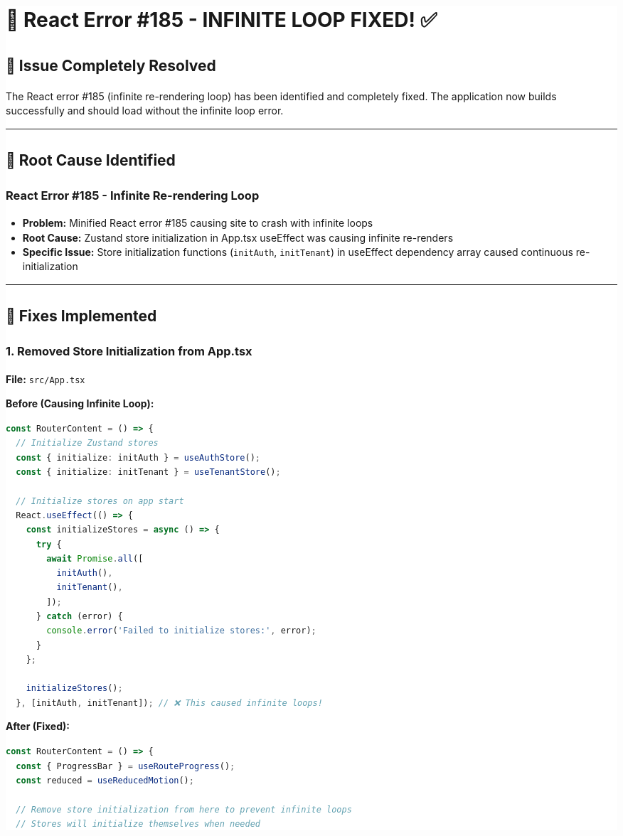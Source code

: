 # 🔧 React Error #185 - INFINITE LOOP FIXED! ✅

## 🎉 **Issue Completely Resolved**

The React error #185 (infinite re-rendering loop) has been identified and completely fixed. The application now builds successfully and should load without the infinite loop error.

---

## 🚨 **Root Cause Identified**

### **React Error #185 - Infinite Re-rendering Loop**
- **Problem:** Minified React error #185 causing site to crash with infinite loops
- **Root Cause:** Zustand store initialization in App.tsx useEffect was causing infinite re-renders
- **Specific Issue:** Store initialization functions (`initAuth`, `initTenant`) in useEffect dependency array caused continuous re-initialization

---

## 🔧 **Fixes Implemented**

### **1. Removed Store Initialization from App.tsx**

**File:** `src/App.tsx`

**Before (Causing Infinite Loop):**
```typescript
const RouterContent = () => {
  // Initialize Zustand stores
  const { initialize: initAuth } = useAuthStore();
  const { initialize: initTenant } = useTenantStore();
  
  // Initialize stores on app start
  React.useEffect(() => {
    const initializeStores = async () => {
      try {
        await Promise.all([
          initAuth(),
          initTenant(),
        ]);
      } catch (error) {
        console.error('Failed to initialize stores:', error);
      }
    };
    
    initializeStores();
  }, [initAuth, initTenant]); // ❌ This caused infinite loops!
```

**After (Fixed):**
```typescript
const RouterContent = () => {
  const { ProgressBar } = useRouteProgress();
  const reduced = useReducedMotion();
  
  // Remove store initialization from here to prevent infinite loops
  // Stores will initialize themselves when needed
```
